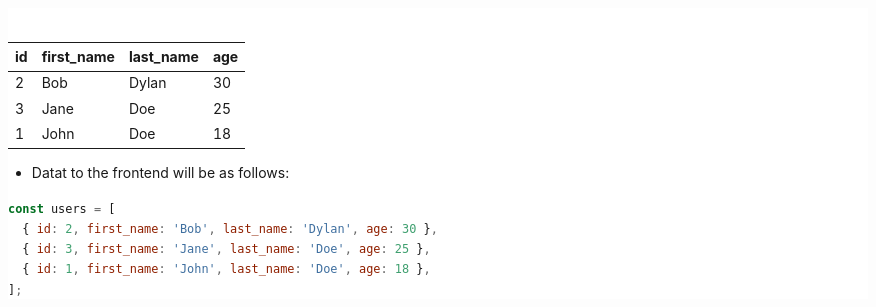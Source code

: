 <br>
<table>
<thead>
    <tr>
      <th class="th">id</th>
      <th class="th">first_name</th>
      <th class="th">last_name</th>
      <th class="th">age</th>
    </tr>
  </thead>
  <tbody>
  <tr>
      <td class="td">2</td>
      <td class="td">Bob</td>
      <td class="td">Dylan</td>
      <td class="td">30</td>
    </tr>
    <tr>
      <td class="td">3</td>
      <td class="td">Jane</td>
      <td class="td">Doe</td>
      <td class="td">25</td>
    </tr>
    <tr>
      <td class="td">1</td>
      <td class="td">John</td>
      <td class="td">Doe</td>
      <td class="td">18</td>
    </tr>
  </tbody>
</table>

- Datat to the frontend will be as follows:

```js
const users = [
  { id: 2, first_name: 'Bob', last_name: 'Dylan', age: 30 },
  { id: 3, first_name: 'Jane', last_name: 'Doe', age: 25 },
  { id: 1, first_name: 'John', last_name: 'Doe', age: 18 },
];
```

</li>
</ul>
</section>

</main>
</body>
</html>
